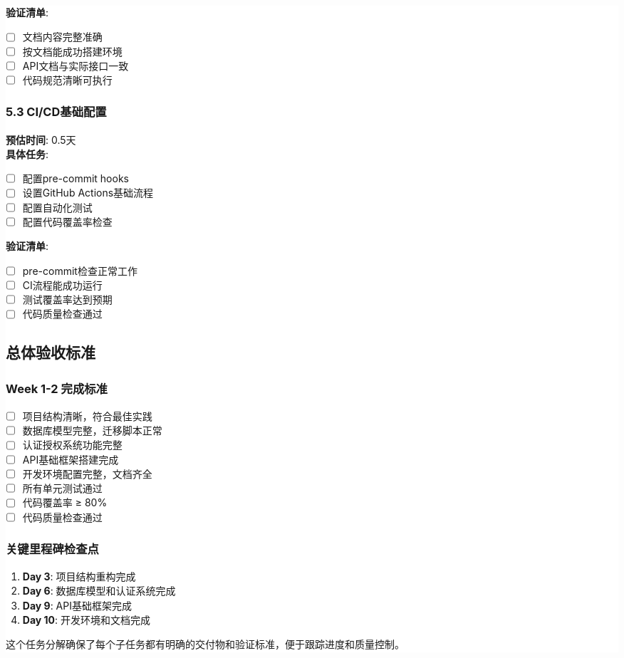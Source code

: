 **验证清单**:
- [ ] 文档内容完整准确
- [ ] 按文档能成功搭建环境
- [ ] API文档与实际接口一致
- [ ] 代码规范清晰可执行

### 5.3 CI/CD基础配置
**预估时间**: 0.5天  
**具体任务**:
- [ ] 配置pre-commit hooks
- [ ] 设置GitHub Actions基础流程
- [ ] 配置自动化测试
- [ ] 配置代码覆盖率检查

**验证清单**:
- [ ] pre-commit检查正常工作
- [ ] CI流程能成功运行
- [ ] 测试覆盖率达到预期
- [ ] 代码质量检查通过

## 总体验收标准

### Week 1-2 完成标准
- [ ] 项目结构清晰，符合最佳实践
- [ ] 数据库模型完整，迁移脚本正常
- [ ] 认证授权系统功能完整
- [ ] API基础框架搭建完成
- [ ] 开发环境配置完整，文档齐全
- [ ] 所有单元测试通过
- [ ] 代码覆盖率 ≥ 80%
- [ ] 代码质量检查通过

### 关键里程碑检查点
1. **Day 3**: 项目结构重构完成
2. **Day 6**: 数据库模型和认证系统完成
3. **Day 9**: API基础框架完成
4. **Day 10**: 开发环境和文档完成

这个任务分解确保了每个子任务都有明确的交付物和验证标准，便于跟踪进度和质量控制。